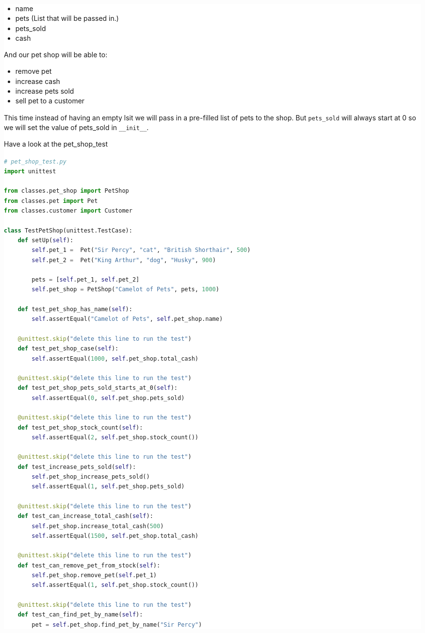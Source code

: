 - name
- pets (List that will be passed in.)
- pets_sold
- cash

And our pet shop will be able to:

- remove pet
- increase cash
- increase pets sold
- sell pet to a customer

This time instead of having an empty lsit we will pass in a pre-filled list of pets to the shop. But `pets_sold` will always start at 0 so we will set the value of pets_sold in `__init__`.

Have a look at the pet_shop_test

```python
# pet_shop_test.py
import unittest

from classes.pet_shop import PetShop
from classes.pet import Pet
from classes.customer import Customer

class TestPetShop(unittest.TestCase):
    def setUp(self):
        self.pet_1 =  Pet("Sir Percy", "cat", "British Shorthair", 500)
        self.pet_2 =  Pet("King Arthur", "dog", "Husky", 900)

        pets = [self.pet_1, self.pet_2]
        self.pet_shop = PetShop("Camelot of Pets", pets, 1000)

    def test_pet_shop_has_name(self):
        self.assertEqual("Camelot of Pets", self.pet_shop.name)

    @unittest.skip("delete this line to run the test")
    def test_pet_shop_case(self):
        self.assertEqual(1000, self.pet_shop.total_cash)

    @unittest.skip("delete this line to run the test")
    def test_pet_shop_pets_sold_starts_at_0(self):
        self.assertEqual(0, self.pet_shop.pets_sold)

    @unittest.skip("delete this line to run the test")
    def test_pet_shop_stock_count(self):
        self.assertEqual(2, self.pet_shop.stock_count())

    @unittest.skip("delete this line to run the test")
    def test_increase_pets_sold(self):
        self.pet_shop_increase_pets_sold()
        self.assertEqual(1, self.pet_shop.pets_sold)

    @unittest.skip("delete this line to run the test")
    def test_can_increase_total_cash(self):
        self.pet_shop.increase_total_cash(500)
        self.assertEqual(1500, self.pet_shop.total_cash)

    @unittest.skip("delete this line to run the test")
    def test_can_remove_pet_from_stock(self):
        self.pet_shop.remove_pet(self.pet_1)
        self.assertEqual(1, self.pet_shop.stock_count())

    @unittest.skip("delete this line to run the test")
    def test_can_find_pet_by_name(self):
        pet = self.pet_shop.find_pet_by_name("Sir Percy")
```